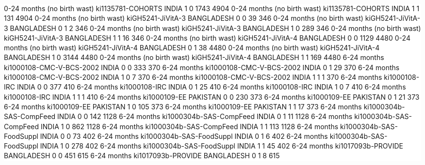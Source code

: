 0-24 months (no birth wast)   ki1135781-COHORTS          INDIA                          1                    0     1743   4904
0-24 months (no birth wast)   ki1135781-COHORTS          INDIA                          1                    1      131   4904
0-24 months (no birth wast)   kiGH5241-JiVitA-3          BANGLADESH                     0                    0       39    346
0-24 months (no birth wast)   kiGH5241-JiVitA-3          BANGLADESH                     0                    1        2    346
0-24 months (no birth wast)   kiGH5241-JiVitA-3          BANGLADESH                     1                    0      289    346
0-24 months (no birth wast)   kiGH5241-JiVitA-3          BANGLADESH                     1                    1       16    346
0-24 months (no birth wast)   kiGH5241-JiVitA-4          BANGLADESH                     0                    0     1129   4480
0-24 months (no birth wast)   kiGH5241-JiVitA-4          BANGLADESH                     0                    1       38   4480
0-24 months (no birth wast)   kiGH5241-JiVitA-4          BANGLADESH                     1                    0     3144   4480
0-24 months (no birth wast)   kiGH5241-JiVitA-4          BANGLADESH                     1                    1      169   4480
6-24 months                   ki1000108-CMC-V-BCS-2002   INDIA                          0                    0      333    370
6-24 months                   ki1000108-CMC-V-BCS-2002   INDIA                          0                    1       29    370
6-24 months                   ki1000108-CMC-V-BCS-2002   INDIA                          1                    0        7    370
6-24 months                   ki1000108-CMC-V-BCS-2002   INDIA                          1                    1        1    370
6-24 months                   ki1000108-IRC              INDIA                          0                    0      377    410
6-24 months                   ki1000108-IRC              INDIA                          0                    1       25    410
6-24 months                   ki1000108-IRC              INDIA                          1                    0        7    410
6-24 months                   ki1000108-IRC              INDIA                          1                    1        1    410
6-24 months                   ki1000109-EE               PAKISTAN                       0                    0      230    373
6-24 months                   ki1000109-EE               PAKISTAN                       0                    1       21    373
6-24 months                   ki1000109-EE               PAKISTAN                       1                    0      105    373
6-24 months                   ki1000109-EE               PAKISTAN                       1                    1       17    373
6-24 months                   ki1000304b-SAS-CompFeed    INDIA                          0                    0      142   1128
6-24 months                   ki1000304b-SAS-CompFeed    INDIA                          0                    1       11   1128
6-24 months                   ki1000304b-SAS-CompFeed    INDIA                          1                    0      862   1128
6-24 months                   ki1000304b-SAS-CompFeed    INDIA                          1                    1      113   1128
6-24 months                   ki1000304b-SAS-FoodSuppl   INDIA                          0                    0       73    402
6-24 months                   ki1000304b-SAS-FoodSuppl   INDIA                          0                    1        6    402
6-24 months                   ki1000304b-SAS-FoodSuppl   INDIA                          1                    0      278    402
6-24 months                   ki1000304b-SAS-FoodSuppl   INDIA                          1                    1       45    402
6-24 months                   ki1017093b-PROVIDE         BANGLADESH                     0                    0      451    615
6-24 months                   ki1017093b-PROVIDE         BANGLADESH                     0                    1        8    615